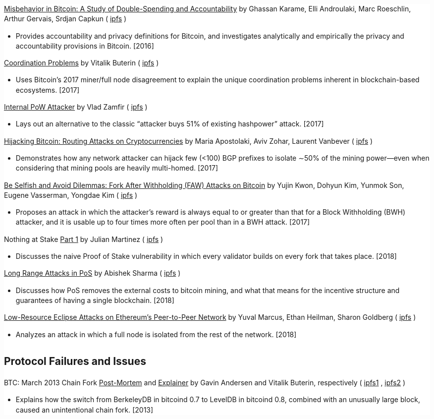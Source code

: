 
 [Misbehavior in Bitcoin: A Study of Double-Spending and Accountability](http://users.encs.concordia.ca/~clark/biblio/bitcoin/Karame%202015.pdf)  by Ghassan Karame, Elli Androulaki, Marc Roeschlin, Arthur Gervais, Srdjan Capkun ( [ipfs](https://gateway.ipfs.io/ipfs/QmRPa8cLDteSGhX9erLYne9mPqqnLqVooWf3G5zT43Gpip) )
* Provides accountability and privacy definitions for Bitcoin, and investigates analytically and empirically the privacy and accountability provisions in Bitcoin. [2016]


 [Coordination Problems](https://vitalik.ca/general/2017/05/08/coordination_problems.html)  by Vitalik Buterin ( [ipfs](https://gateway.ipfs.io/ipfs/QmQt73FKLz2r2MAsk4sPqL1SkHYbmU9LD4FAgq4p2ysBWM) )
* Uses Bitcoin’s 2017 miner/full node disagreement to explain the unique coordination problems inherent in blockchain-based ecosystems. [2017]


 [Internal PoW Attacker](https://medium.com/@Vlad_Zamfir/simple-model-of-an-internal-pow-attacker-1a713cf00672)  by Vlad Zamfir ( [ipfs](https://gateway.ipfs.io/ipfs/QmcUk9KhcW5AFCGAJQQg7ZKPrcyb7Hvu3U8HbmjpNY2oWi) )
* Lays out an alternative to the classic “attacker buys 51% of existing hashpower” attack. [2017]


 [Hijacking Bitcoin: Routing Attacks on Cryptocurrencies](https://arxiv.org/pdf/1605.07524.pdf)  by Maria Apostolaki, Aviv Zohar, Laurent Vanbever ( [ipfs](https://gateway.ipfs.io/ipfs/QmVwyRRDhWxbZV1d7HgWMh22ZZpnbqfbv5DqC3jeA9dGvX) )
* Demonstrates how any network attacker can hijack few (<100) BGP prefixes to isolate ∼50% of the mining power—even when considering that mining pools are heavily multi-homed. [2017] 


 [Be Selfish and Avoid Dilemmas: Fork After Withholding (FAW) Attacks on Bitcoin](https://arxiv.org/pdf/1708.09790.pdf)  by Yujin Kwon, Dohyun Kim, Yunmok Son, Eugene Vasserman, Yongdae Kim ( [ipfs](https://gateway.ipfs.io/ipfs/QmU3Q5Wkj9HrnsAisKz2Df9pfcBNT4VjzDRB9Wq1gvXCDN) )
* Proposes an attack in which the attacker’s reward is always equal to or greater than that for a Block Withholding (BWH) attacker, and it is usable up to four times more often per pool than in a BWH attack. [2017]


Nothing at Stake  [Part 1](https://medium.com/coinmonks/understanding-proof-of-stake-the-nothing-at-stake-theory-1f0d71bc027)  by Julian Martinez ( [ipfs](https://gateway.ipfs.io/ipfs/QmcBkb5C4mRUjsUEn2h5hAeuos2zooCN2ByiWKqGEygCuE) )
* Discusses the naive Proof of Stake vulnerability in which every validator builds on every fork that takes place. [2018]


 [Long Range Attacks in PoS](https://medium.com/@abhisharm/understanding-proof-of-stake-through-its-flaws-part-3-long-range-attacks-672a3d413501)  by Abishek Sharma ( [ipfs](https://gateway.ipfs.io/ipfs/QmchWKCfpuKW24BkvMsskvvnA1FsD9tcQq9PMwFh5AK6cn) )
* Discusses how PoS removes the external costs to bitcoin mining, and what that means for the incentive structure and guarantees of having a single blockchain. [2018]


 [Low-Resource Eclipse Attacks on Ethereum’s Peer-to-Peer Network](https://eprint.iacr.org/2018/236.pdf)  by Yuval Marcus, Ethan Heilman, Sharon Goldberg ( [ipfs](https://gateway.ipfs.io/ipfs/QmWJxtwYMnrHVBC6H2eFjKkkPUXsVVJvQddgwqpKi2hwm3) )
* Analyzes an attack in which a full node is isolated from the rest of the network. [2018]

## Protocol Failures and Issues
BTC: March 2013 Chain Fork  [Post-Mortem](https://github.com/bitcoin/bips/blob/master/bip-0050.mediawiki)  and  [Explainer](https://bitcoinmagazine.com/articles/bitcoin-network-shaken-by-blockchain-fork-1363144448/)  by Gavin Andersen and Vitalik Buterin, respectively ( [ipfs1](https://gateway.ipfs.io/ipfs/QmanbTWX4oiMuo4uqWmC4zBYHrnruGMqgH4scWe7gRx6oi) ,  [ipfs2](https://gateway.ipfs.io/ipfs/QmdyiH1wskrasPSMfMWpaMPrDMCh7Noz9FtXohL8qmhxCv) )
* Explains how the switch from BerkeleyDB in bitcoind 0.7 to LevelDB in bitcoind 0.8, combined with an unusually large block, caused an unintentional chain fork. [2013]
